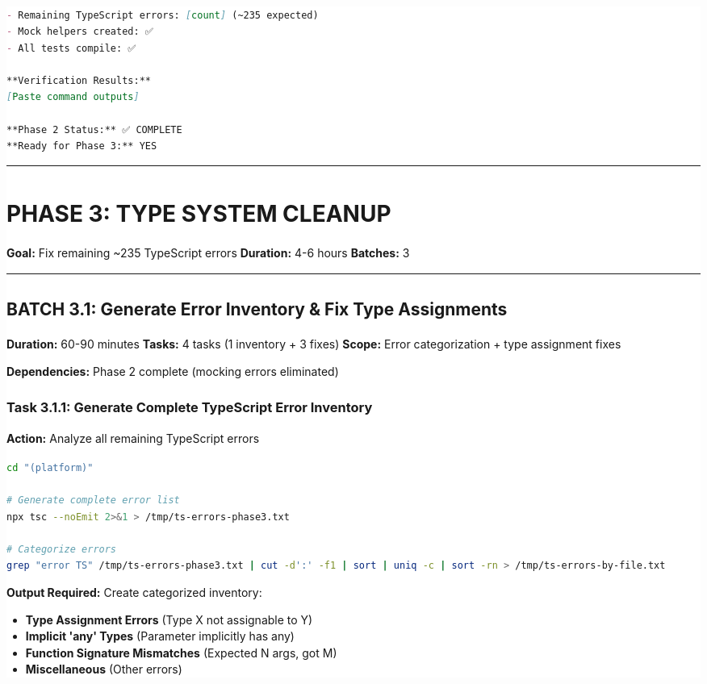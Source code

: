 ```markdown
- Remaining TypeScript errors: [count] (~235 expected)
- Mock helpers created: ✅
- All tests compile: ✅

**Verification Results:**
[Paste command outputs]

**Phase 2 Status:** ✅ COMPLETE
**Ready for Phase 3:** YES
```

---

# PHASE 3: TYPE SYSTEM CLEANUP

**Goal:** Fix remaining ~235 TypeScript errors
**Duration:** 4-6 hours
**Batches:** 3

---

## BATCH 3.1: Generate Error Inventory & Fix Type Assignments

**Duration:** 60-90 minutes
**Tasks:** 4 tasks (1 inventory + 3 fixes)
**Scope:** Error categorization + type assignment fixes

**Dependencies:** Phase 2 complete (mocking errors eliminated)

### Task 3.1.1: Generate Complete TypeScript Error Inventory

**Action:** Analyze all remaining TypeScript errors

```bash
cd "(platform)"

# Generate complete error list
npx tsc --noEmit 2>&1 > /tmp/ts-errors-phase3.txt

# Categorize errors
grep "error TS" /tmp/ts-errors-phase3.txt | cut -d':' -f1 | sort | uniq -c | sort -rn > /tmp/ts-errors-by-file.txt
```

**Output Required:**
Create categorized inventory:
- **Type Assignment Errors** (Type X not assignable to Y)
- **Implicit 'any' Types** (Parameter implicitly has any)
- **Function Signature Mismatches** (Expected N args, got M)
- **Miscellaneous** (Other errors)
